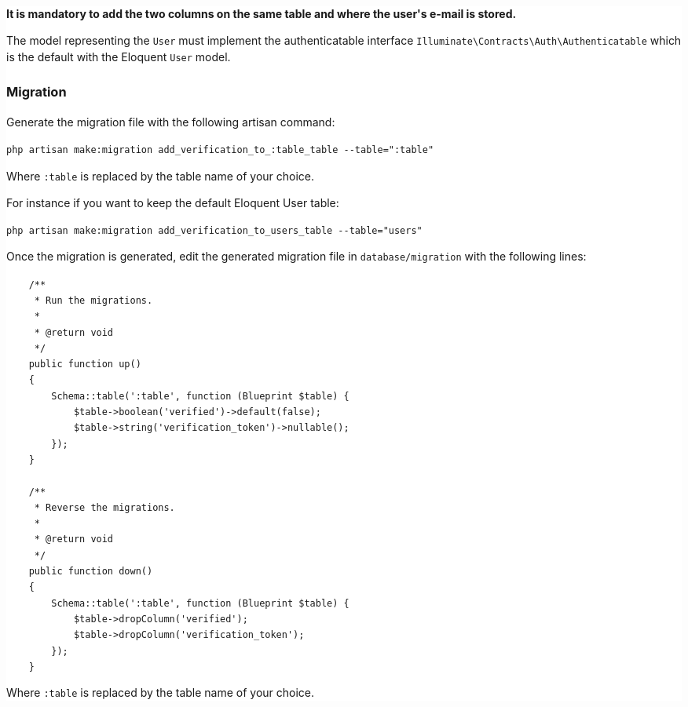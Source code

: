 **It is mandatory to add the two columns on the same table and where the user's
e-mail is stored.**

The model representing the `User` must implement the authenticatable
interface `Illuminate\Contracts\Auth\Authenticatable` which is the default with
the Eloquent `User` model.

### Migration

Generate the migration file with the following artisan command:

```
php artisan make:migration add_verification_to_:table_table --table=":table"
```

Where `:table` is replaced by the table name of your choice.

For instance if you want to keep the default Eloquent User table:

```
php artisan make:migration add_verification_to_users_table --table="users"
```

Once the migration is generated, edit the generated migration file in
`database/migration` with the following lines:

```
    /**
     * Run the migrations.
     *
     * @return void
     */
    public function up()
    {
        Schema::table(':table', function (Blueprint $table) {
            $table->boolean('verified')->default(false);
            $table->string('verification_token')->nullable();
        });
    }

    /**
     * Reverse the migrations.
     *
     * @return void
     */
    public function down()
    {
        Schema::table(':table', function (Blueprint $table) {
            $table->dropColumn('verified');
            $table->dropColumn('verification_token');
        });
    }

```

Where `:table` is replaced by the table name of your choice.
